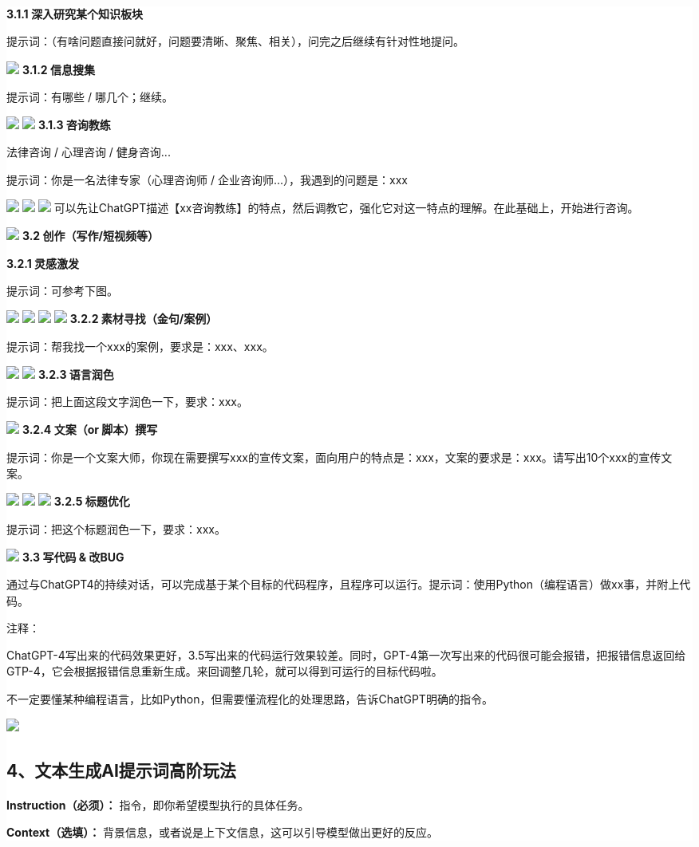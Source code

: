 **3.1.1 深入研究某个知识板块**

提示词：（有啥问题直接问就好，问题要清晰、聚焦、相关），问完之后继续有针对性地提问。

![](https://oss.linklearner.com/chatgpt/img/folder2/%E5%9F%BA%E6%9C%AC%E7%94%A8%E6%B3%95%E7%AE%80%E8%BF%B0/image23.png) **3.1.2 信息搜集**

提示词：有哪些 / 哪几个；继续。

![](https://oss.linklearner.com/chatgpt/img/folder2/%E5%9F%BA%E6%9C%AC%E7%94%A8%E6%B3%95%E7%AE%80%E8%BF%B0/image24.png) ![](https://oss.linklearner.com/chatgpt/img/folder2/%E5%9F%BA%E6%9C%AC%E7%94%A8%E6%B3%95%E7%AE%80%E8%BF%B0/image25.png) **3.1.3 咨询教练**

法律咨询 / 心理咨询 / 健身咨询...

提示词：你是一名法律专家（心理咨询师 / 企业咨询师...），我遇到的问题是：xxx

![](https://oss.linklearner.com/chatgpt/img/folder2/%E5%9F%BA%E6%9C%AC%E7%94%A8%E6%B3%95%E7%AE%80%E8%BF%B0/image26.png) ![](https://oss.linklearner.com/chatgpt/img/folder2/%E5%9F%BA%E6%9C%AC%E7%94%A8%E6%B3%95%E7%AE%80%E8%BF%B0/image27.png) ![](https://oss.linklearner.com/chatgpt/img/folder2/%E5%9F%BA%E6%9C%AC%E7%94%A8%E6%B3%95%E7%AE%80%E8%BF%B0/image2.png) 可以先让ChatGPT描述【xx咨询教练】的特点，然后调教它，强化它对这一特点的理解。在此基础上，开始进行咨询。

![](https://oss.linklearner.com/chatgpt/img/folder2/%E5%9F%BA%E6%9C%AC%E7%94%A8%E6%B3%95%E7%AE%80%E8%BF%B0/image3.png) **3.2 创作（写作/短视频等）**

**3.2.1 灵感激发**

提示词：可参考下图。

![](https://oss.linklearner.com/chatgpt/img/folder2/%E5%9F%BA%E6%9C%AC%E7%94%A8%E6%B3%95%E7%AE%80%E8%BF%B0/image4.png) ![](https://oss.linklearner.com/chatgpt/img/folder2/%E5%9F%BA%E6%9C%AC%E7%94%A8%E6%B3%95%E7%AE%80%E8%BF%B0/image5.png) ![](https://oss.linklearner.com/chatgpt/img/folder2/%E5%9F%BA%E6%9C%AC%E7%94%A8%E6%B3%95%E7%AE%80%E8%BF%B0/image6.png) ![](https://oss.linklearner.com/chatgpt/img/folder2/%E5%9F%BA%E6%9C%AC%E7%94%A8%E6%B3%95%E7%AE%80%E8%BF%B0/image7.png) **3.2.2 素材寻找（金句/案例）**

提示词：帮我找一个xxx的案例，要求是：xxx、xxx。

![](https://oss.linklearner.com/chatgpt/img/folder2/%E5%9F%BA%E6%9C%AC%E7%94%A8%E6%B3%95%E7%AE%80%E8%BF%B0/image8.png) ![](https://oss.linklearner.com/chatgpt/img/folder2/%E5%9F%BA%E6%9C%AC%E7%94%A8%E6%B3%95%E7%AE%80%E8%BF%B0/image9.png) **3.2.3 语言润色**

提示词：把上面这段文字润色一下，要求：xxx。

![](https://oss.linklearner.com/chatgpt/img/folder2/%E5%9F%BA%E6%9C%AC%E7%94%A8%E6%B3%95%E7%AE%80%E8%BF%B0/image10.png) **3.2.4 文案（or 脚本）撰写**

提示词：你是一个文案大师，你现在需要撰写xxx的宣传文案，面向用户的特点是：xxx，文案的要求是：xxx。请写出10个xxx的宣传文案。

![](https://oss.linklearner.com/chatgpt/img/folder2/%E5%9F%BA%E6%9C%AC%E7%94%A8%E6%B3%95%E7%AE%80%E8%BF%B0/image11.png) ![](https://oss.linklearner.com/chatgpt/img/folder2/%E5%9F%BA%E6%9C%AC%E7%94%A8%E6%B3%95%E7%AE%80%E8%BF%B0/image13.png) ![](https://oss.linklearner.com/chatgpt/img/folder2/%E5%9F%BA%E6%9C%AC%E7%94%A8%E6%B3%95%E7%AE%80%E8%BF%B0/image14.png) **3.2.5 标题优化**

提示词：把这个标题润色一下，要求：xxx。

![](https://oss.linklearner.com/chatgpt/img/folder2/%E5%9F%BA%E6%9C%AC%E7%94%A8%E6%B3%95%E7%AE%80%E8%BF%B0/image15.png) **3.3 写代码 & 改BUG**

通过与ChatGPT4的持续对话，可以完成基于某个目标的代码程序，且程序可以运行。提示词：使用Python（编程语言）做xx事，并附上代码。

注释：

ChatGPT-4写出来的代码效果更好，3.5写出来的代码运行效果较差。同时，GPT-4第一次写出来的代码很可能会报错，把报错信息返回给GTP-4，它会根据报错信息重新生成。来回调整几轮，就可以得到可运行的目标代码啦。

不一定要懂某种编程语言，比如Python，但需要懂流程化的处理思路，告诉ChatGPT明确的指令。

![](https://oss.linklearner.com/chatgpt/img/folder2/%E5%9F%BA%E6%9C%AC%E7%94%A8%E6%B3%95%E7%AE%80%E8%BF%B0/image16.png)

## 4、文本生成AI提示词高阶玩法

**Instruction（必须）：** 指令，即你希望模型执行的具体任务。

**Context（选填）：** 背景信息，或者说是上下文信息，这可以引导模型做出更好的反应。
